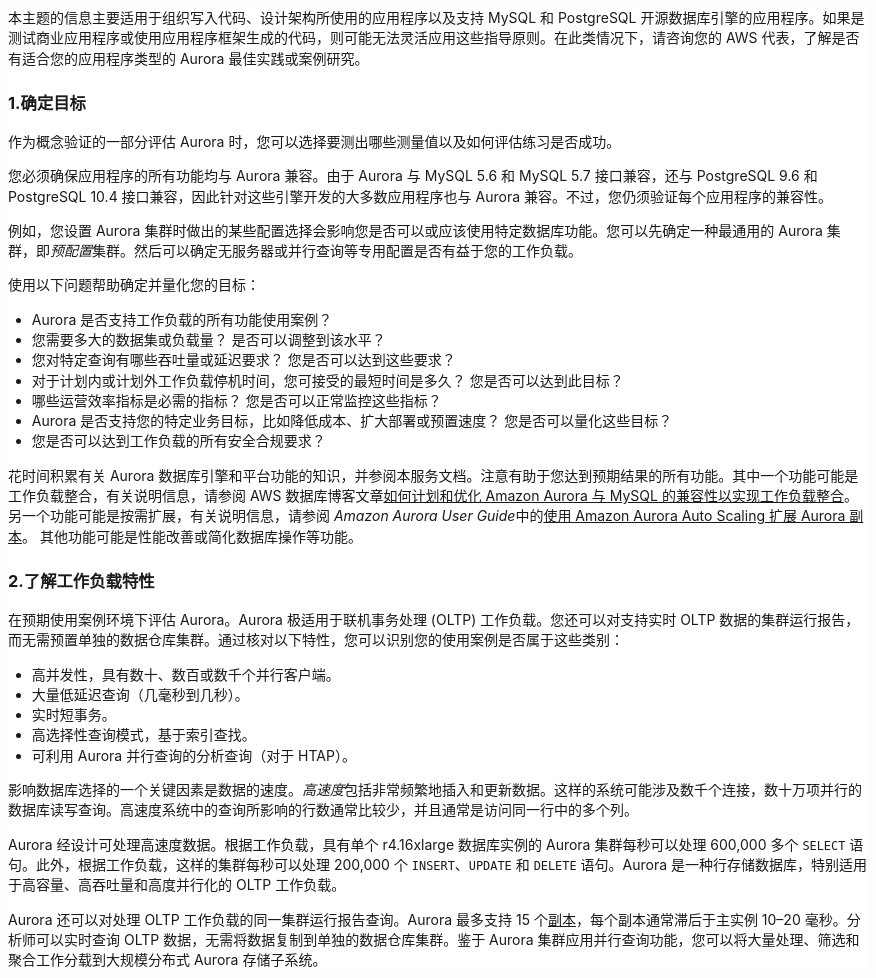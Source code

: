 本主题的信息主要适用于组织写入代码、设计架构所使用的应用程序以及支持 MySQL 和 PostgreSQL 开源数据库引擎的应用程序。如果是测试商业应用程序或使用应用程序框架生成的代码，则可能无法灵活应用这些指导原则。在此类情况下，请咨询您的 AWS 代表，了解是否有适合您的应用程序类型的 Aurora 最佳实践或案例研究。

### **1.确定目标**

作为概念验证的一部分评估 Aurora 时，您可以选择要测出哪些测量值以及如何评估练习是否成功。

您必须确保应用程序的所有功能均与 Aurora 兼容。由于 Aurora 与 MySQL 5.6 和 MySQL 5.7 接口兼容，还与 PostgreSQL 9.6 和 PostgreSQL 10.4 接口兼容，因此针对这些引擎开发的大多数应用程序也与 Aurora 兼容。不过，您仍须验证每个应用程序的兼容性。

例如，您设置 Aurora 集群时做出的某些配置选择会影响您是否可以或应该使用特定数据库功能。您可以先确定一种最通用的 Aurora 集群，即*预配置*集群。然后可以确定无服务器或并行查询等专用配置是否有益于您的工作负载。

使用以下问题帮助确定并量化您的目标：



- Aurora 是否支持工作负载的所有功能使用案例？
- 您需要多大的数据集或负载量？ 是否可以调整到该水平？
- 您对特定查询有哪些吞吐量或延迟要求？ 您是否可以达到这些要求？
- 对于计划内或计划外工作负载停机时间，您可接受的最短时间是多久？ 您是否可以达到此目标？
- 哪些运营效率指标是必需的指标？ 您是否可以正常监控这些指标？
- Aurora 是否支持您的特定业务目标，比如降低成本、扩大部署或预置速度？ 您是否可以量化这些目标？
- 您是否可以达到工作负载的所有安全合规要求？



花时间积累有关 Aurora 数据库引擎和平台功能的知识，并参阅本服务文档。注意有助于您达到预期结果的所有功能。其中一个功能可能是工作负载整合，有关说明信息，请参阅 AWS 数据库博客文章[如何计划和优化 Amazon Aurora 与 MySQL 的兼容性以实现工作负载整合](https://link.zhihu.com/?target=http%3A//amazonaws-china.com/blogs/database/planning-and-optimizing-amazon-aurora-with-mysql-compatibility-for-consolidated-workloads/)。另一个功能可能是按需扩展，有关说明信息，请参阅 *Amazon Aurora User Guide*中的[使用 Amazon Aurora Auto Scaling 扩展 Aurora 副本](https://link.zhihu.com/?target=https%3A//docs.amazonaws.cn/AmazonRDS/latest/AuroraUserGuide/Aurora.Integrating.AutoScaling.html)。 其他功能可能是性能改善或简化数据库操作等功能。

### **2.了解工作负载特性**

在预期使用案例环境下评估 Aurora。Aurora 极适用于联机事务处理 (OLTP) 工作负载。您还可以对支持实时 OLTP 数据的集群运行报告，而无需预置单独的数据仓库集群。通过核对以下特性，您可以识别您的使用案例是否属于这些类别：



- 高并发性，具有数十、数百或数千个并行客户端。
- 大量低延迟查询（几毫秒到几秒）。
- 实时短事务。
- 高选择性查询模式，基于索引查找。
- 可利用 Aurora 并行查询的分析查询（对于 HTAP）。



影响数据库选择的一个关键因素是数据的速度。*高速度*包括非常频繁地插入和更新数据。这样的系统可能涉及数千个连接，数十万项并行的数据库读写查询。高速度系统中的查询所影响的行数通常比较少，并且通常是访问同一行中的多个列。

Aurora 经设计可处理高速度数据。根据工作负载，具有单个 r4.16xlarge 数据库实例的 Aurora 集群每秒可以处理 600,000 多个 `SELECT` 语句。此外，根据工作负载，这样的集群每秒可以处理 200,000 个 `INSERT`、`UPDATE` 和 `DELETE` 语句。Aurora 是一种行存储数据库，特别适用于高容量、高吞吐量和高度并行化的 OLTP 工作负载。

Aurora 还可以对处理 OLTP 工作负载的同一集群运行报告查询。Aurora 最多支持 15 个[副本](https://link.zhihu.com/?target=https%3A//docs.amazonaws.cn/AmazonRDS/latest/AuroraUserGuide/Aurora.Replication.html%23Aurora.Replication.Replicas)，每个副本通常滞后于主实例 10–20 毫秒。分析师可以实时查询 OLTP 数据，无需将数据复制到单独的数据仓库集群。鉴于 Aurora 集群应用并行查询功能，您可以将大量处理、筛选和聚合工作分载到大规模分布式 Aurora 存储子系统。
